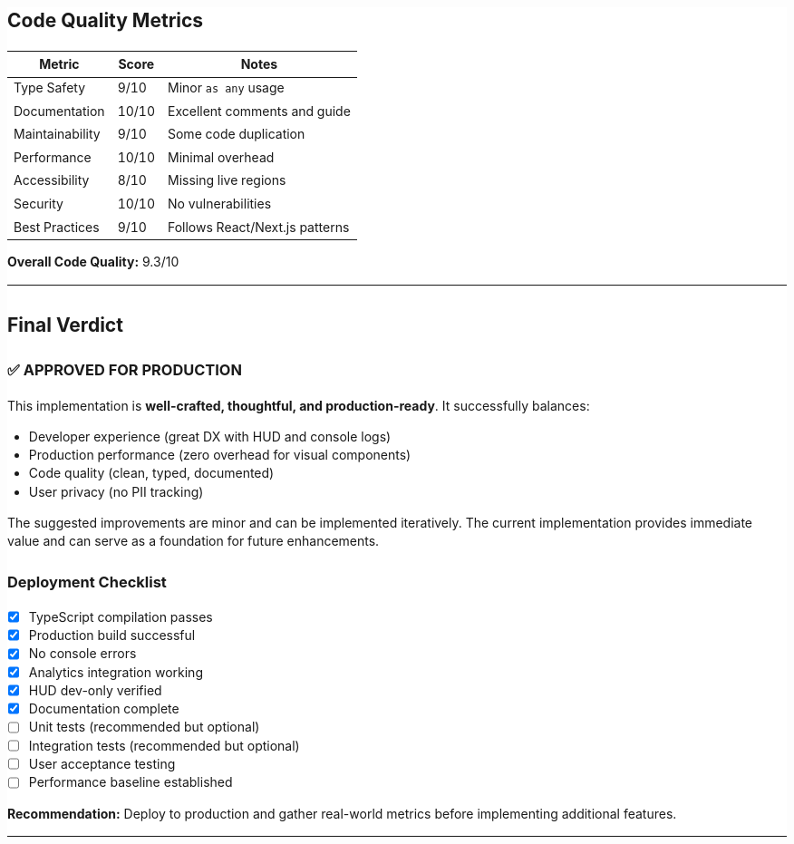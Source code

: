 ## Code Quality Metrics

| Metric | Score | Notes |
|--------|-------|-------|
| Type Safety | 9/10 | Minor `as any` usage |
| Documentation | 10/10 | Excellent comments and guide |
| Maintainability | 9/10 | Some code duplication |
| Performance | 10/10 | Minimal overhead |
| Accessibility | 8/10 | Missing live regions |
| Security | 10/10 | No vulnerabilities |
| Best Practices | 9/10 | Follows React/Next.js patterns |

**Overall Code Quality:** 9.3/10

---

## Final Verdict

### ✅ APPROVED FOR PRODUCTION

This implementation is **well-crafted, thoughtful, and production-ready**. It successfully balances:
- Developer experience (great DX with HUD and console logs)
- Production performance (zero overhead for visual components)
- Code quality (clean, typed, documented)
- User privacy (no PII tracking)

The suggested improvements are minor and can be implemented iteratively. The current implementation provides immediate value and can serve as a foundation for future enhancements.

### Deployment Checklist

- [x] TypeScript compilation passes
- [x] Production build successful
- [x] No console errors
- [x] Analytics integration working
- [x] HUD dev-only verified
- [x] Documentation complete
- [ ] Unit tests (recommended but optional)
- [ ] Integration tests (recommended but optional)
- [ ] User acceptance testing
- [ ] Performance baseline established

**Recommendation:** Deploy to production and gather real-world metrics before implementing additional features.

---
